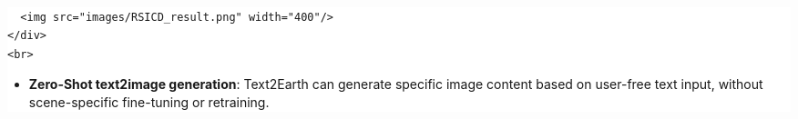       <img src="images/RSICD_result.png" width="400"/>
    </div>
    <br>

- **Zero-Shot text2image generation**:
Text2Earth can generate specific image content based on user-free text input, without scene-specific fine-tuning or retraining.
  <br>
  <div align="center">
